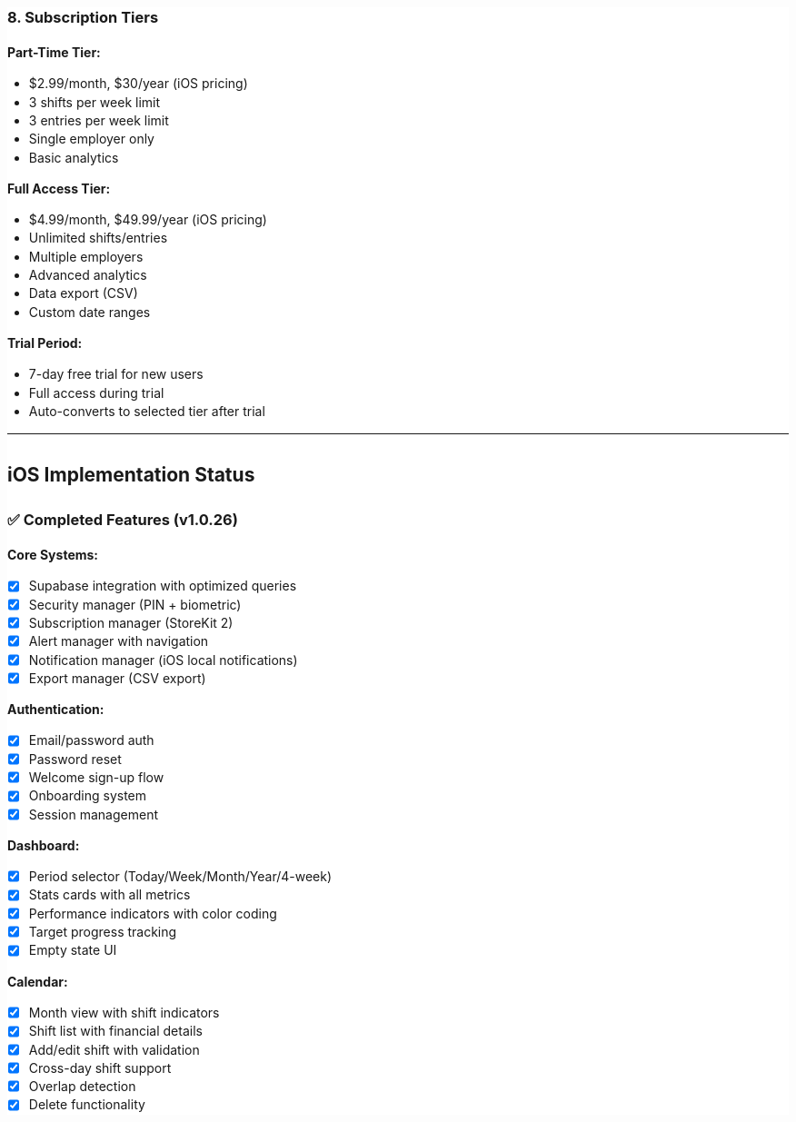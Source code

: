 ### 8. Subscription Tiers

**Part-Time Tier:**
- $2.99/month, $30/year (iOS pricing)
- 3 shifts per week limit
- 3 entries per week limit
- Single employer only
- Basic analytics

**Full Access Tier:**
- $4.99/month, $49.99/year (iOS pricing)
- Unlimited shifts/entries
- Multiple employers
- Advanced analytics
- Data export (CSV)
- Custom date ranges

**Trial Period:**
- 7-day free trial for new users
- Full access during trial
- Auto-converts to selected tier after trial

---

## iOS Implementation Status

### ✅ Completed Features (v1.0.26)

**Core Systems:**
- [x] Supabase integration with optimized queries
- [x] Security manager (PIN + biometric)
- [x] Subscription manager (StoreKit 2)
- [x] Alert manager with navigation
- [x] Notification manager (iOS local notifications)
- [x] Export manager (CSV export)

**Authentication:**
- [x] Email/password auth
- [x] Password reset
- [x] Welcome sign-up flow
- [x] Onboarding system
- [x] Session management

**Dashboard:**
- [x] Period selector (Today/Week/Month/Year/4-week)
- [x] Stats cards with all metrics
- [x] Performance indicators with color coding
- [x] Target progress tracking
- [x] Empty state UI

**Calendar:**
- [x] Month view with shift indicators
- [x] Shift list with financial details
- [x] Add/edit shift with validation
- [x] Cross-day shift support
- [x] Overlap detection
- [x] Delete functionality
